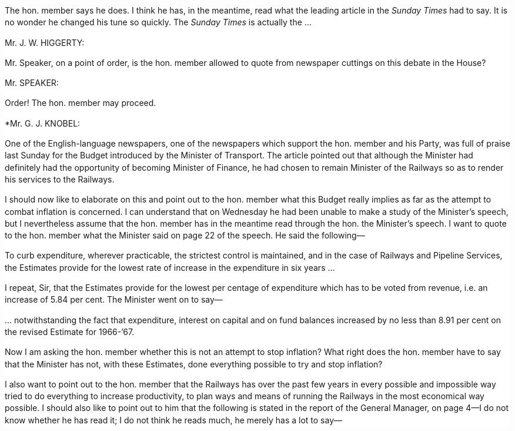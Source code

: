 <p>The hon. member says he does. I think he has, in the meantime, read what the leading article in the <i>Sunday Times</i> had to say. It is no wonder he changed his tune so quickly. The <i>Sunday Times</i> is actually the &#x2026;</p>

</speech><speech by="#higgerty">

<from><span class="col_2815-2816" refersTo="page_0023"/>Mr. <person refersTo="hansard_za">J. W. HIGGERTY</person>:</from>

<p>Mr. Speaker, on a point of order, is the hon. member allowed to quote from newspaper cuttings on this debate in the House&#x003F;</p>

</speech>

<speech by="#speaker">

<from>Mr. <person refersTo="hansard_za">SPEAKER</person>:</from>

<p>Order! The hon. member may proceed.</p>

</speech>

<speech by="#knobel">

<from>*Mr. <person refersTo="hansard_za">G. J. KNOBEL</person>:</from>

<p>One of the English-language newspapers, one of the newspapers which support the hon. member and his Party, was full of praise last Sunday for the Budget introduced by the Minister of Transport. The article pointed out that although the Minister had definitely had the opportunity of becoming Minister of Finance, he had chosen to remain Minister of the Railways so as to render his services to the Railways.</p>

<p>I should now like to elaborate on this and point out to the hon. member what this Budget really implies as far as the attempt to combat inflation is concerned. I can understand that on Wednesday he had been unable to make a study of the Minister&#x2019;s speech, but I nevertheless assume that the hon. member has in the meantime read through the hon. the Minister&#x2019;s speech. I want to quote to the hon. member what the Minister said on page 22 of the speech. He said the following&#x2014;</p>

<block name="quote">To curb expenditure, wherever practicable, the strictest control is maintained, and in the case of Railways and Pipeline Services, the Estimates provide for the lowest rate of increase in the expenditure in six years &#x2026;</block>

<p>I repeat, Sir, that the Estimates provide for the lowest per centage of expenditure which has to be voted from revenue, i.e. an increase of 5.84 per cent. The Minister went on to say&#x2014;</p>

<block name="quote">&#x2026; notwithstanding the fact that expenditure, interest on capital and on fund balances increased by no less than 8.91 per cent on the revised Estimate for 1966-&#x2019;67.</block>

<p>Now I am asking the hon. member whether this is not an attempt to stop inflation&#x003F; What right does the hon. member have to say that the Minister has not, with these Estimates, done everything possible to try and stop inflation&#x003F;</p>

<p>I also want to point out to the hon. member that the Railways has over the past few years in every possible and impossible way tried to do everything to increase productivity, to plan ways and means of running the Railways in the most economical way possible. I should also like to point out to him that the following is stated in the report of the General Manager, on page 4&#x2014;I do not know whether he has read it; I do not think he reads much, he merely has a lot to say&#x2014;</p>
